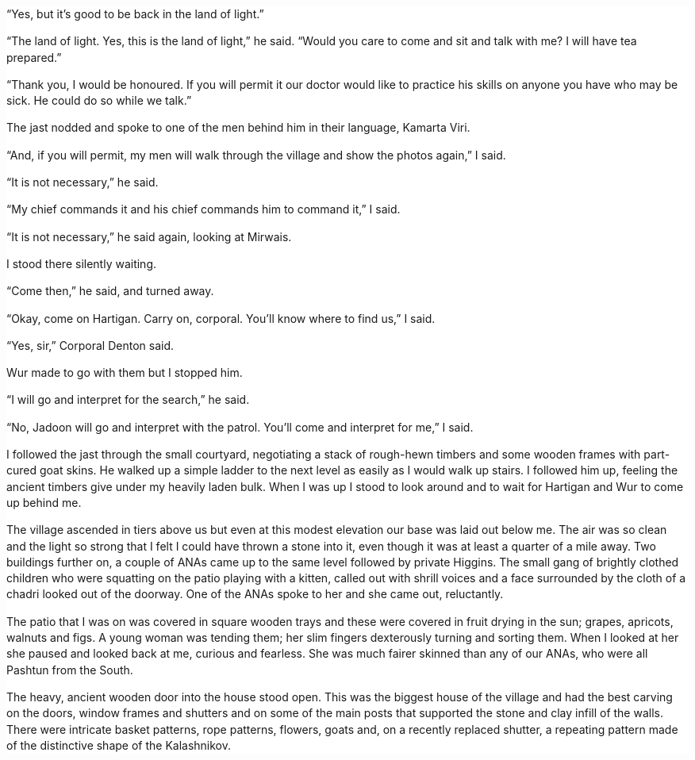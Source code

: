 “Yes, but it’s good to be back in the land of light.”

“The land of light. Yes, this is the land of light,” he said.
“Would you care to come and sit and talk with me? I will have tea
prepared.”

“Thank you, I would be honoured. If you will permit it our
doctor would like to practice his skills on anyone you have who may be
sick. He could do so while we talk.”

The jast nodded and spoke to one of the men behind him in their language, Kamarta Viri.

“And, if you will permit, my men will walk through the village and show the photos again,” I said.

“It is not necessary,” he said.

“My chief commands it and his chief commands him to command it,” I said.

“It is not necessary,” he said again, looking at Mirwais.

I stood there silently waiting.

“Come then,” he said, and turned away.

“Okay, come on Hartigan. Carry on, corporal. You’ll know where to find us,” I said.

“Yes, sir,” Corporal Denton said.

Wur made to go with them but I stopped him.

“I will go and interpret for the search,” he said.

“No, Jadoon will go and interpret with the patrol. You’ll come and interpret for me,” I said.

I followed the jast through the small courtyard, negotiating a
stack of rough-hewn timbers and some wooden frames with part-cured goat
skins. He walked up a simple ladder to the next level as easily as I
would walk up stairs. I followed him up, feeling the ancient timbers
give under my heavily laden bulk. When I was up I stood to look around
and to wait for Hartigan and Wur to come up behind me.

The village ascended in tiers above us but even at this modest
elevation our base was laid out below me. The air was so clean and the
light so strong that I felt I could have thrown a stone into it, even
though it was at least a quarter of a mile away. Two buildings further
on, a couple of ANAs came up to the same level followed by private
Higgins. The small gang of brightly clothed children who were squatting
on the patio playing with a kitten, called out with shrill voices and a
face surrounded by the cloth of a chadri looked out of the doorway. One
of the ANAs spoke to her and she came out, reluctantly.

The patio that I was on was covered in square wooden trays and
these were covered in fruit drying in the sun; grapes, apricots, walnuts
 and figs. A young woman was tending them; her slim fingers dexterously
turning and sorting them. When I looked at her she paused and looked
back at me, curious and fearless. She was much fairer skinned than any
of our ANAs, who were all Pashtun from the South.

The heavy, ancient wooden door into the house stood open. This
was the biggest house of the village and had the best carving on the
doors, window frames and shutters and on some of the main posts that
supported the stone and clay infill of the walls. There were intricate
basket patterns, rope patterns, flowers, goats and, on a recently
replaced shutter, a repeating pattern made of the distinctive shape of
the Kalashnikov.
